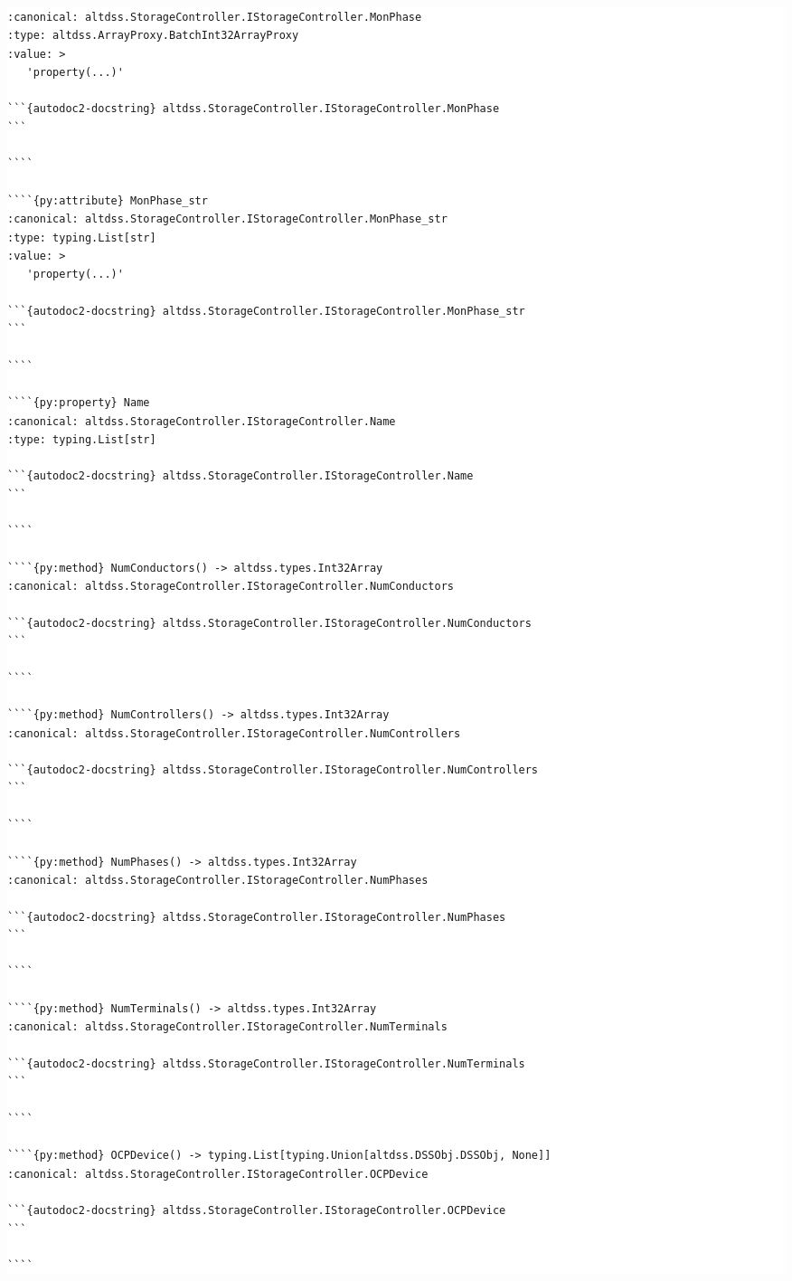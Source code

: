`````{py:class} IStorageController(iobj)
:canonical: altdss.StorageController.IStorageController.MonPhase
:type: altdss.ArrayProxy.BatchInt32ArrayProxy
:value: >
   'property(...)'

```{autodoc2-docstring} altdss.StorageController.IStorageController.MonPhase
```

````

````{py:attribute} MonPhase_str
:canonical: altdss.StorageController.IStorageController.MonPhase_str
:type: typing.List[str]
:value: >
   'property(...)'

```{autodoc2-docstring} altdss.StorageController.IStorageController.MonPhase_str
```

````

````{py:property} Name
:canonical: altdss.StorageController.IStorageController.Name
:type: typing.List[str]

```{autodoc2-docstring} altdss.StorageController.IStorageController.Name
```

````

````{py:method} NumConductors() -> altdss.types.Int32Array
:canonical: altdss.StorageController.IStorageController.NumConductors

```{autodoc2-docstring} altdss.StorageController.IStorageController.NumConductors
```

````

````{py:method} NumControllers() -> altdss.types.Int32Array
:canonical: altdss.StorageController.IStorageController.NumControllers

```{autodoc2-docstring} altdss.StorageController.IStorageController.NumControllers
```

````

````{py:method} NumPhases() -> altdss.types.Int32Array
:canonical: altdss.StorageController.IStorageController.NumPhases

```{autodoc2-docstring} altdss.StorageController.IStorageController.NumPhases
```

````

````{py:method} NumTerminals() -> altdss.types.Int32Array
:canonical: altdss.StorageController.IStorageController.NumTerminals

```{autodoc2-docstring} altdss.StorageController.IStorageController.NumTerminals
```

````

````{py:method} OCPDevice() -> typing.List[typing.Union[altdss.DSSObj.DSSObj, None]]
:canonical: altdss.StorageController.IStorageController.OCPDevice

```{autodoc2-docstring} altdss.StorageController.IStorageController.OCPDevice
```

````
`````